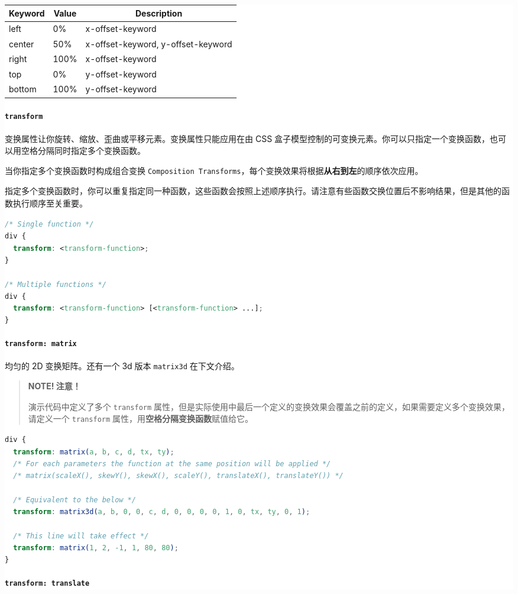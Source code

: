 | Keyword | Value | Description                        |
| ------- | ----- | ---------------------------------- |
| left    | 0%    | x-offset-keyword                   |
| center  | 50%   | x-offset-keyword, y-offset-keyword |
| right   | 100%  | x-offset-keyword                   |
| top     | 0%    | y-offset-keyword                   |
| bottom  | 100%  | y-offset-keyword                   |

#### `transform`

变换属性让你旋转、缩放、歪曲或平移元素。变换属性只能应用在由 CSS 盒子模型控制的可变换元素。你可以只指定一个变换函数，也可以用空格分隔同时指定多个变换函数。

当你指定多个变换函数时构成组合变换 `Composition Transforms`，每个变换效果将根据**从右到左**的顺序依次应用。

指定多个变换函数时，你可以重复指定同一种函数，这些函数会按照上述顺序执行。请注意有些函数交换位置后不影响结果，但是其他的函数执行顺序至关重要。

```css
/* Single function */
div {
  transform: <transform-function>;
}

/* Multiple functions */
div {
  transform: <transform-function> [<transform-function> ...];
}
```

#### `transform: matrix`

均匀的 2D 变换矩阵。还有一个 3d 版本 `matrix3d` 在下文介绍。

> **NOTE! 注意！**
>
> 演示代码中定义了多个 `transform` 属性，但是实际使用中最后一个定义的变换效果会覆盖之前的定义，如果需要定义多个变换效果，请定义一个 `transform` 属性，用**空格分隔变换函数**赋值给它。

```css
div {
  transform: matrix(a, b, c, d, tx, ty);
  /* For each parameters the function at the same position will be applied */
  /* matrix(scaleX(), skewY(), skewX(), scaleY(), translateX(), translateY()) */

  /* Equivalent to the below */
  transform: matrix3d(a, b, 0, 0, c, d, 0, 0, 0, 0, 1, 0, tx, ty, 0, 1);

  /* This line will take effect */
  transform: matrix(1, 2, -1, 1, 80, 80);
}
```

#### `transform: translate`
